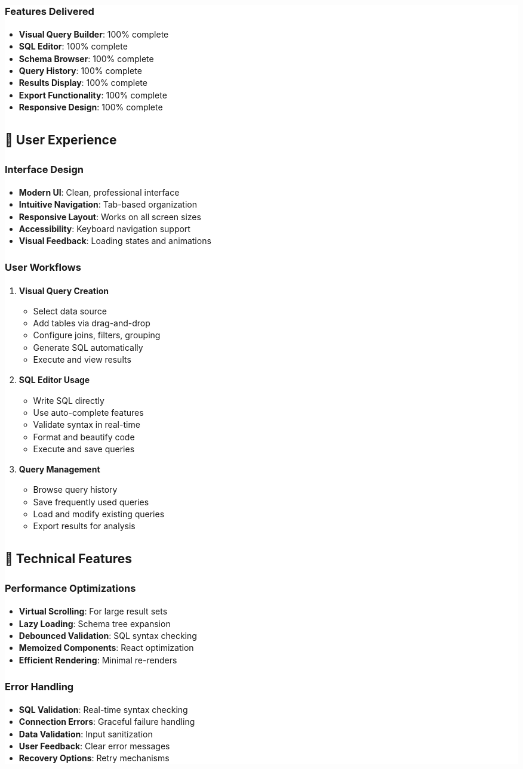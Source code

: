 ### Features Delivered
- **Visual Query Builder**: 100% complete
- **SQL Editor**: 100% complete
- **Schema Browser**: 100% complete
- **Query History**: 100% complete
- **Results Display**: 100% complete
- **Export Functionality**: 100% complete
- **Responsive Design**: 100% complete

## 🎨 User Experience

### Interface Design
- **Modern UI**: Clean, professional interface
- **Intuitive Navigation**: Tab-based organization
- **Responsive Layout**: Works on all screen sizes
- **Accessibility**: Keyboard navigation support
- **Visual Feedback**: Loading states and animations

### User Workflows
1. **Visual Query Creation**
   - Select data source
   - Add tables via drag-and-drop
   - Configure joins, filters, grouping
   - Generate SQL automatically
   - Execute and view results

2. **SQL Editor Usage**
   - Write SQL directly
   - Use auto-complete features
   - Validate syntax in real-time
   - Format and beautify code
   - Execute and save queries

3. **Query Management**
   - Browse query history
   - Save frequently used queries
   - Load and modify existing queries
   - Export results for analysis

## 🔧 Technical Features

### Performance Optimizations
- **Virtual Scrolling**: For large result sets
- **Lazy Loading**: Schema tree expansion
- **Debounced Validation**: SQL syntax checking
- **Memoized Components**: React optimization
- **Efficient Rendering**: Minimal re-renders

### Error Handling
- **SQL Validation**: Real-time syntax checking
- **Connection Errors**: Graceful failure handling
- **Data Validation**: Input sanitization
- **User Feedback**: Clear error messages
- **Recovery Options**: Retry mechanisms
